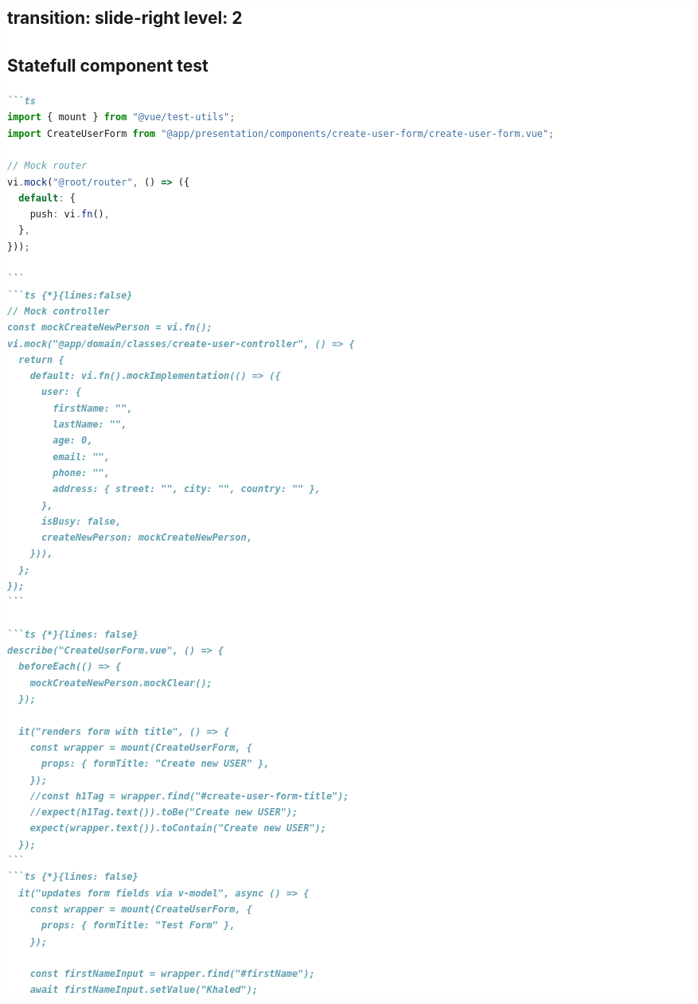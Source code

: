 transition: slide-right
level: 2
---

## Statefull component test


````md magic-move {lines: false}
```ts
import { mount } from "@vue/test-utils";
import CreateUserForm from "@app/presentation/components/create-user-form/create-user-form.vue";

// Mock router
vi.mock("@root/router", () => ({
  default: {
    push: vi.fn(),
  },
}));

```
```ts {*}{lines:false}
// Mock controller
const mockCreateNewPerson = vi.fn();
vi.mock("@app/domain/classes/create-user-controller", () => {
  return {
    default: vi.fn().mockImplementation(() => ({
      user: {
        firstName: "",
        lastName: "",
        age: 0,
        email: "",
        phone: "",
        address: { street: "", city: "", country: "" },
      },
      isBusy: false,
      createNewPerson: mockCreateNewPerson,
    })),
  };
});
```

```ts {*}{lines: false}
describe("CreateUserForm.vue", () => {
  beforeEach(() => {
    mockCreateNewPerson.mockClear();
  });

  it("renders form with title", () => {
    const wrapper = mount(CreateUserForm, {
      props: { formTitle: "Create new USER" },
    });
    //const h1Tag = wrapper.find("#create-user-form-title");
    //expect(h1Tag.text()).toBe("Create new USER");
    expect(wrapper.text()).toContain("Create new USER");
  });
```
```ts {*}{lines: false}
  it("updates form fields via v-model", async () => {
    const wrapper = mount(CreateUserForm, {
      props: { formTitle: "Test Form" },
    });

    const firstNameInput = wrapper.find("#firstName");
    await firstNameInput.setValue("Khaled");

````